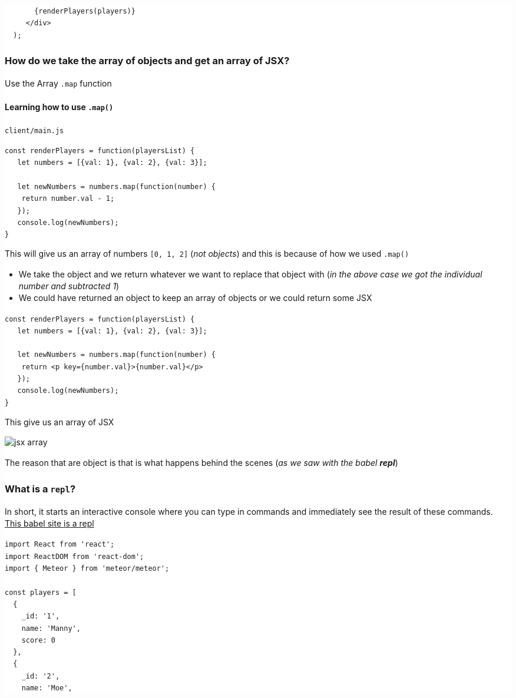 ```
       {renderPlayers(players)}
     </div>
  );
```

### How do we take the array of objects and get an array of JSX?
Use the Array `.map` function

#### Learning how to use `.map()`
`client/main.js`

```
const renderPlayers = function(playersList) {
   let numbers = [{val: 1}, {val: 2}, {val: 3}];

   let newNumbers = numbers.map(function(number) {
    return number.val - 1;
   });
   console.log(newNumbers);
}
```

This will give us an array of numbers `[0, 1, 2]` (_not objects_) and this is because of how we used `.map()`

* We take the object and we return whatever we want to replace that object with (_in the above case we got the individual number and subtracted 1_)
* We could have returned an object to keep an array of objects or we could return some JSX

```
const renderPlayers = function(playersList) {
   let numbers = [{val: 1}, {val: 2}, {val: 3}];

   let newNumbers = numbers.map(function(number) {
    return <p key={number.val}>{number.val}</p>
   });
   console.log(newNumbers);
}
```

This give us an array of JSX

![jsx array](https://i.imgur.com/LQ1BDh0.png)

The reason that are object is that is what happens behind the scenes (_as we saw with the babel **repl**_)

### What is a `repl`?
In short, it starts an interactive console where you can type in commands and immediately see the result of these commands. [This babel site is a repl](https://babeljs.io/)

```
import React from 'react';
import ReactDOM from 'react-dom';
import { Meteor } from 'meteor/meteor';

const players = [
  {
    _id: '1',
    name: 'Manny',
    score: 0
  },
  {
    _id: '2',
    name: 'Moe',
```